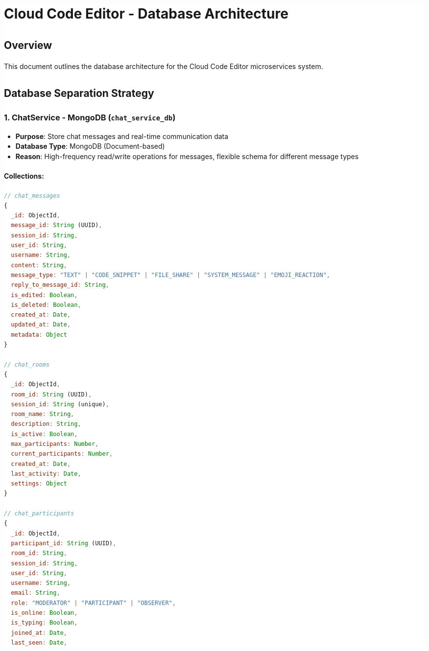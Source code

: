 # Cloud Code Editor - Database Architecture

## Overview
This document outlines the database architecture for the Cloud Code Editor microservices system.

## Database Separation Strategy

### 1. ChatService - MongoDB (`chat_service_db`)
- **Purpose**: Store chat messages and real-time communication data
- **Database Type**: MongoDB (Document-based)
- **Reason**: High-frequency read/write operations for messages, flexible schema for different message types

#### Collections:
```javascript
// chat_messages
{
  _id: ObjectId,
  message_id: String (UUID),
  session_id: String,
  user_id: String,
  username: String,
  content: String,
  message_type: "TEXT" | "CODE_SNIPPET" | "FILE_SHARE" | "SYSTEM_MESSAGE" | "EMOJI_REACTION",
  reply_to_message_id: String,
  is_edited: Boolean,
  is_deleted: Boolean,
  created_at: Date,
  updated_at: Date,
  metadata: Object
}

// chat_rooms
{
  _id: ObjectId,
  room_id: String (UUID),
  session_id: String (unique),
  room_name: String,
  description: String,
  is_active: Boolean,
  max_participants: Number,
  current_participants: Number,
  created_at: Date,
  last_activity: Date,
  settings: Object
}

// chat_participants
{
  _id: ObjectId,
  participant_id: String (UUID),
  room_id: String,
  session_id: String,
  user_id: String,
  username: String,
  email: String,
  role: "MODERATOR" | "PARTICIPANT" | "OBSERVER",
  is_online: Boolean,
  is_typing: Boolean,
  joined_at: Date,
  last_seen: Date,
```